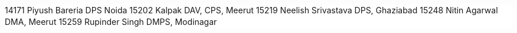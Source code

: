 </tr>

<tr>
<td align=center>
14171
</td>
<td>Piyush Bareria
</td>
<td>DPS Noida
</td>

</tr>

<tr>
<td align=center>
15202
</td>
<td>Kalpak
</td>
<td>DAV, CPS, Meerut
</td>

</tr>

<tr>
<td align=center>
15219
</td>
<td>Neelish Srivastava
</td>
<td>DPS, Ghaziabad
</td>

</tr>

<tr>
<td align=center>
15248
</td>
<td>Nitin Agarwal
</td>
<td>DMA, Meerut
</td>

</tr>

<tr>
<td align=center>
15259
</td>
<td>Rupinder Singh
</td>
<td>DMPS, Modinagar
</td>

</tr>
